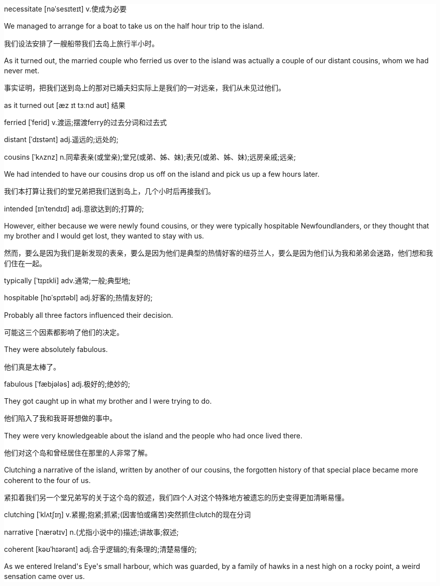 necessitate [nəˈsesɪteɪt] v.使成为必要

We managed to arrange for a boat to take us on the half hour trip to the island.

我们设法安排了一艘船带我们去岛上旅行半小时。

As it turned out, the married couple who ferried us over to the island was actually a couple of our distant cousins, whom we had never met.

事实证明，把我们送到岛上的那对已婚夫妇实际上是我们的一对远亲，我们从未见过他们。

as it turned out [æz ɪt tɜːnd aʊt] 结果

ferried [ˈferid] v.渡运;摆渡ferry的过去分词和过去式

distant [ˈdɪstənt] adj.遥远的;远处的;

cousins [ˈkʌznz] n.同辈表亲(或堂亲);堂兄(或弟、姊、妹);表兄(或弟、姊、妹);远房亲戚;远亲;

We had intended to have our cousins drop us off on the island and pick us up a few hours later.

我们本打算让我们的堂兄弟把我们送到岛上，几个小时后再接我们。

intended [ɪnˈtendɪd] adj.意欲达到的;打算的;

However, either because we were newly found cousins, or they were typically hospitable Newfoundlanders, or they thought that my brother and I would get lost, they wanted to stay with us.

然而，要么是因为我们是新发现的表亲，要么是因为他们是典型的热情好客的纽芬兰人，要么是因为他们认为我和弟弟会迷路，他们想和我们住在一起。

typically [ˈtɪpɪkli] adv.通常;一般;典型地;

hospitable [hɒˈspɪtəbl] adj.好客的;热情友好的;

Probably all three factors influenced their decision.

可能这三个因素都影响了他们的决定。

They were absolutely fabulous.

他们真是太棒了。

fabulous [ˈfæbjələs] adj.极好的;绝妙的;

They got caught up in what my brother and I were trying to do.

他们陷入了我和我哥哥想做的事中。

They were very knowledgeable about the island and the people who had once lived there.

他们对这个岛和曾经居住在那里的人非常了解。

Clutching a narrative of the island, written by another of our cousins, the forgotten history of that special place became more coherent to the four of us.

紧扣着我们另一个堂兄弟写的关于这个岛的叙述，我们四个人对这个特殊地方被遗忘的历史变得更加清晰易懂。

clutching [ˈklʌtʃɪŋ] v.紧握;抱紧;抓紧;(因害怕或痛苦)突然抓住clutch的现在分词

narrative [ˈnærətɪv] n.(尤指小说中的)描述;讲故事;叙述;

coherent [kəʊˈhɪərənt] adj.合乎逻辑的;有条理的;清楚易懂的;

As we entered Ireland's Eye's small harbour, which was guarded, by a family of hawks in a nest high on a rocky point, a weird sensation came over us.
